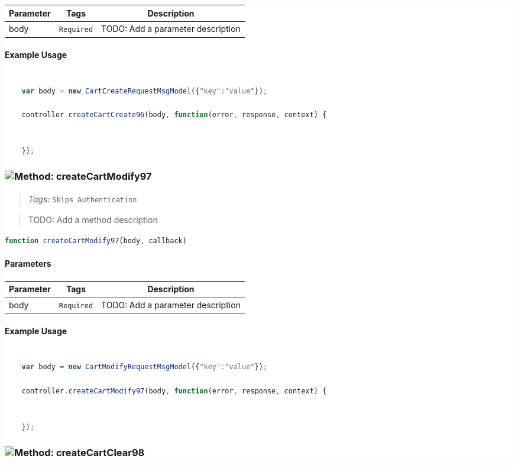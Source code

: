 | Parameter | Tags | Description |
|-----------|------|-------------|
| body |  ``` Required ```  | TODO: Add a parameter description |



#### Example Usage

```javascript

    var body = new CartCreateRequestMsgModel({"key":"value"});

    controller.createCartCreate96(body, function(error, response, context) {

    
    });
```



### <a name="create_cart_modify97"></a>![Method: ](https://apidocs.io/img/method.png ".AWSECommerceServiceBindingController.createCartModify97") createCartModify97

> *Tags:*  ``` Skips Authentication ``` 

> TODO: Add a method description


```javascript
function createCartModify97(body, callback)
```
#### Parameters

| Parameter | Tags | Description |
|-----------|------|-------------|
| body |  ``` Required ```  | TODO: Add a parameter description |



#### Example Usage

```javascript

    var body = new CartModifyRequestMsgModel({"key":"value"});

    controller.createCartModify97(body, function(error, response, context) {

    
    });
```



### <a name="create_cart_clear98"></a>![Method: ](https://apidocs.io/img/method.png ".AWSECommerceServiceBindingController.createCartClear98") createCartClear98
